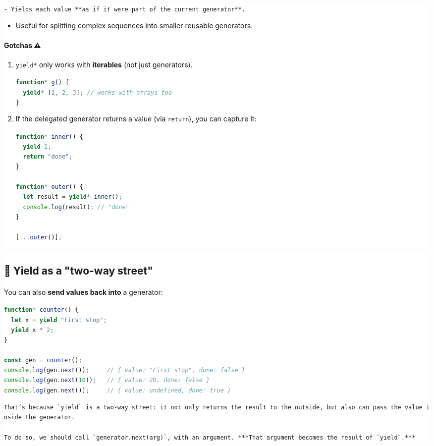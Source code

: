     - Yields each value **as if it were part of the current generator**.
        
- Useful for splitting complex sequences into smaller reusable generators.
    

#### Gotchas ⚠️

1. `yield*` only works with **iterables** (not just generators).
    
    ```js
    function* g() {
      yield* [1, 2, 3]; // works with arrays too
    }
    ```
    
2. If the delegated generator returns a value (via `return`), you can capture it:
    
    ```js
    function* inner() {
      yield 1;
      return "done";
    }
    
    function* outer() {
      let result = yield* inner();
      console.log(result); // "done"
    }
    
    [...outer()];
    ```
    

---

## 🔹 Yield as a "two-way street"

You can also **send values back into** a generator:

```js
function* counter() {
  let x = yield "First stop";
  yield x * 2;
}

const gen = counter();
console.log(gen.next());     // { value: "First stop", done: false }
console.log(gen.next(10));   // { value: 20, done: false }
console.log(gen.next());     // { value: undefined, done: true }
```

```ad-note
That’s because `yield` is a two-way street: it not only returns the result to the outside, but also can pass the value inside the generator.

To do so, we should call `generator.next(arg)`, with an argument. ***That argument becomes the result of `yield`.***
```
